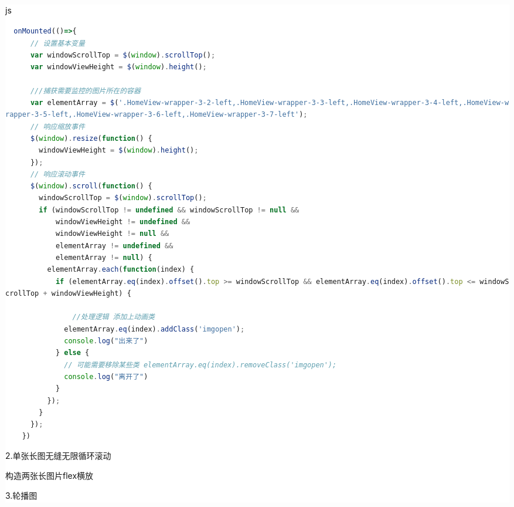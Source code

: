 

js

```js
  onMounted(()=>{
      // 设置基本变量
      var windowScrollTop = $(window).scrollTop();
      var windowViewHeight = $(window).height();
      
      ///捕获需要监控的图片所在的容器
      var elementArray = $('.HomeView-wrapper-3-2-left,.HomeView-wrapper-3-3-left,.HomeView-wrapper-3-4-left,.HomeView-wrapper-3-5-left,.HomeView-wrapper-3-6-left,.HomeView-wrapper-3-7-left');
      // 响应缩放事件
      $(window).resize(function() {
        windowViewHeight = $(window).height();
      });
      // 响应滚动事件
      $(window).scroll(function() {
        windowScrollTop = $(window).scrollTop();
        if (windowScrollTop != undefined && windowScrollTop != null &&
            windowViewHeight != undefined &&
            windowViewHeight != null &&
            elementArray != undefined &&
            elementArray != null) {
          elementArray.each(function(index) {
            if (elementArray.eq(index).offset().top >= windowScrollTop && elementArray.eq(index).offset().top <= windowScrollTop + windowViewHeight) {
                
                //处理逻辑 添加上动画类
              elementArray.eq(index).addClass('imgopen');
              console.log("出来了")
            } else {
              // 可能需要移除某些类 elementArray.eq(index).removeClass('imgopen');
              console.log("离开了")
            }
          });
        }
      });
    })
```





2.单张长图无缝无限循环滚动

构造两张长图片flex横放





3.轮播图




